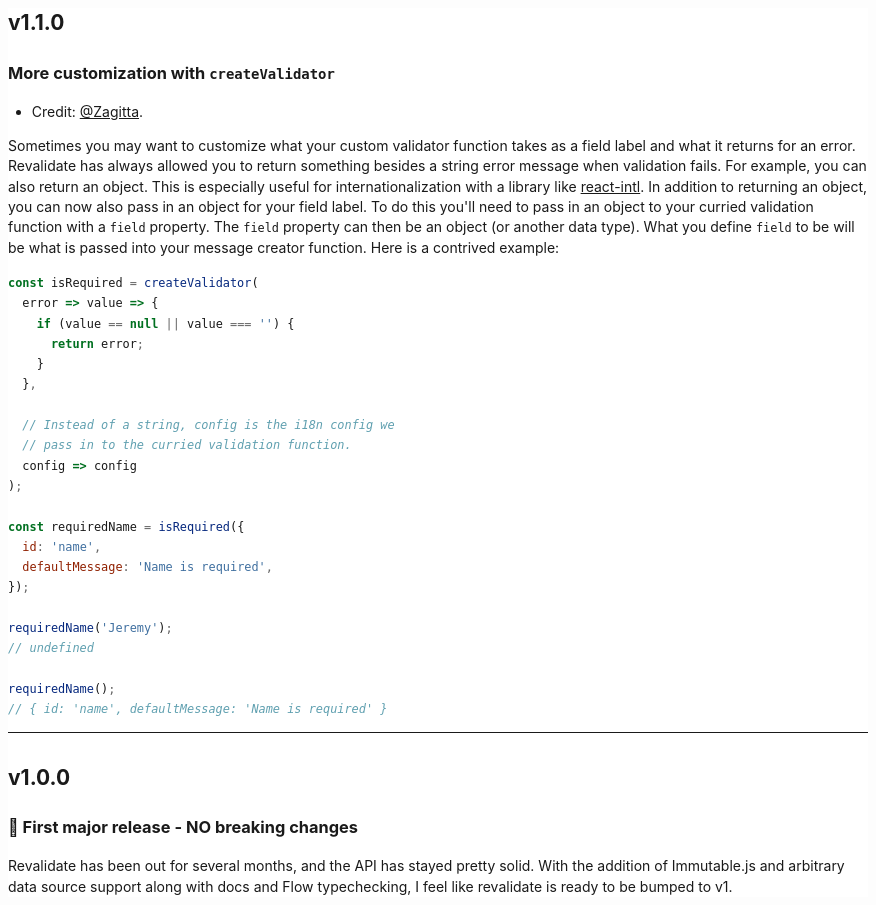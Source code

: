 ## v1.1.0

### More customization with `createValidator`

* Credit: [@Zagitta](https://github.com/Zagitta).

Sometimes you may want to customize what your custom validator function takes as
a field label and what it returns for an error. Revalidate has always allowed
you to return something besides a string error message when validation fails.
For example, you can also return an object. This is especially useful for
internationalization with a library like
[react-intl](https://github.com/yahoo/react-intl). In addition to returning an
object, you can now also pass in an object for your field label. To do this
you'll need to pass in an object to your curried validation function with a
`field` property. The `field` property can then be an object (or another data
type). What you define `field` to be will be what is passed into your message
creator function. Here is a contrived example:

```js
const isRequired = createValidator(
  error => value => {
    if (value == null || value === '') {
      return error;
    }
  },

  // Instead of a string, config is the i18n config we
  // pass in to the curried validation function.
  config => config
);

const requiredName = isRequired({
  id: 'name',
  defaultMessage: 'Name is required',
});

requiredName('Jeremy');
// undefined

requiredName();
// { id: 'name', defaultMessage: 'Name is required' }
```

---

## v1.0.0

### :tada: First major release - NO breaking changes

Revalidate has been out for several months, and the API has stayed pretty solid.
With the addition of Immutable.js and arbitrary data source support along with
docs and Flow typechecking, I feel like revalidate is ready to be bumped to v1.
